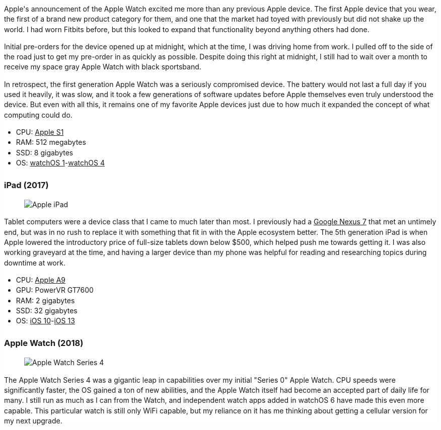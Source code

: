 Apple's announcement of the Apple Watch excited me more than any previous Apple device. The first Apple device that you wear, the first of a brand new product category for them, and one that the market had toyed with previously but did not shake up the world. I had worn Fitbits before, but this looked to expand that functionality beyond anything others had done.

Initial pre-orders for the device opened up at midnight, which at the time, I was driving home from work. I pulled off to the side of the road just to get my pre-order in as quickly as possible. Despite doing this right at midnight, I still had to wait over a month to receive my space gray Apple Watch with black sportsband.

In retrospect, the first generation Apple Watch was a seriously compromised device. The battery would not last a full day if you used it heavily, it was slow, and it took a few generations of software updates before Apple themselves even truly understood the device. But even with all this, it remains one of my favorite Apple devices just due to how much it expanded the concept of what computing could do.

- CPU: [Apple S1](https://en.wikipedia.org/wiki/Apple_S1)
- RAM: 512 megabytes
- SSD: 8 gigabytes
- OS: [watchOS 1](https://en.wikipedia.org/wiki/WatchOS)-[watchOS 4](https://en.wikipedia.org/wiki/WatchOS)

### iPad (2017)

<figure class="halfRight">
    <img src="/images/past-computing-devices_ipad.png" alt="Apple iPad">
</figure>

Tablet computers were a device class that I came to much later than most. I previously had a [Google Nexus 7](https://en.wikipedia.org/wiki/Nexus_7_(2012)) that met an untimely end, but was in no rush to replace it with something that fit in with the Apple ecosystem better. The 5th generation iPad is when Apple lowered the introductory price of full-size tablets down below $500, which helped push me towards getting it. I was also working graveyard at the time, and having a larger device than my phone was helpful for reading and researching topics during downtime at work.

- CPU: [Apple A9](https://en.wikipedia.org/wiki/Apple_A9)
- GPU: PowerVR GT7600
- RAM: 2 gigabytes
- SSD: 32 gigabytes
- OS: [iOS 10](https://en.wikipedia.org/wiki/IOS_10)-[iOS 13](https://en.wikipedia.org/wiki/IOS_13)

### Apple Watch (2018)

<figure class="halfRight">
    <img src="/images/past-computing-devices_apple-watch-series-4.png" alt="Apple Watch Series 4">
</figure>

The Apple Watch Series 4 was a gigantic leap in capabilities over my initial "Series 0" Apple Watch. CPU speeds were significantly faster, the OS gained a ton of new abilities, and the Apple Watch itself had become an accepted part of daily life for many. I still run as much as I can from the Watch, and independent watch apps added in watchOS 6 have made this even more capable. This particular watch is still only WiFi capable, but my reliance on it has me thinking about getting a cellular version for my next upgrade.
